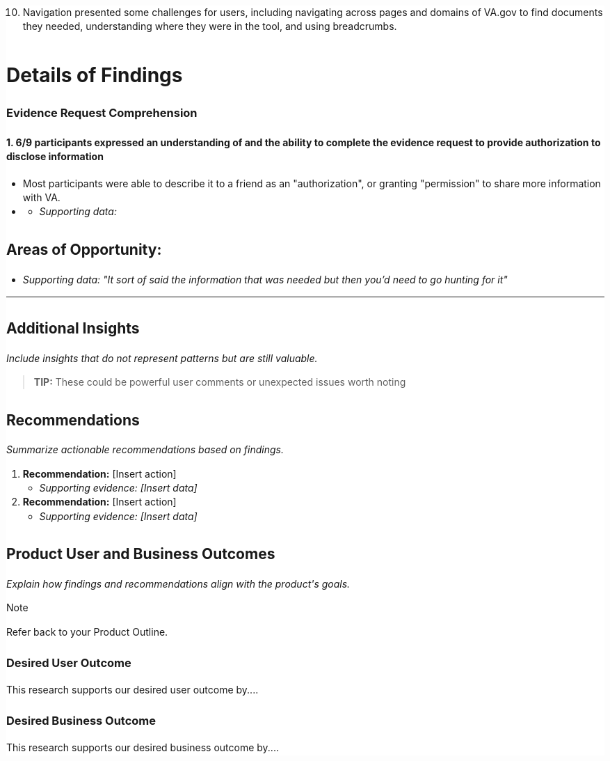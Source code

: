 10. Navigation presented some challenges for users, including navigating across pages and domains of VA.gov to find documents they needed, understanding where they were in the tool, and using breadcrumbs.




# Details of Findings 

### Evidence Request Comprehension

#### 1. 6/9 participants expressed an understanding of and the ability to complete the evidence request to provide authorization to disclose information
- Most participants were able to describe it to a friend as an "authorization", or granting "permission" to share more information with VA.
-   - _Supporting data:_

**Areas of Opportunity:**
- 
  - _Supporting data: "It sort of said the information that was needed but then you’d need to go hunting for it"_



---

## Additional Insights
*Include insights that do not represent patterns but are still valuable.*  
> **TIP:** These could be powerful user comments or unexpected issues worth noting


## Recommendations

*Summarize actionable recommendations based on findings.*  

1. **Recommendation:** [Insert action]  
   - _Supporting evidence: [Insert data]_  
2. **Recommendation:** [Insert action]  
   - _Supporting evidence: [Insert data]_

## Product User and Business Outcomes

*Explain how findings and recommendations align with the product's goals.*

> [!NOTE] 
> Refer back to your Product Outline. 

### Desired User Outcome 
This research supports our desired user outcome by....
 
### Desired Business Outcome
This research supports our desired business outcome by....
